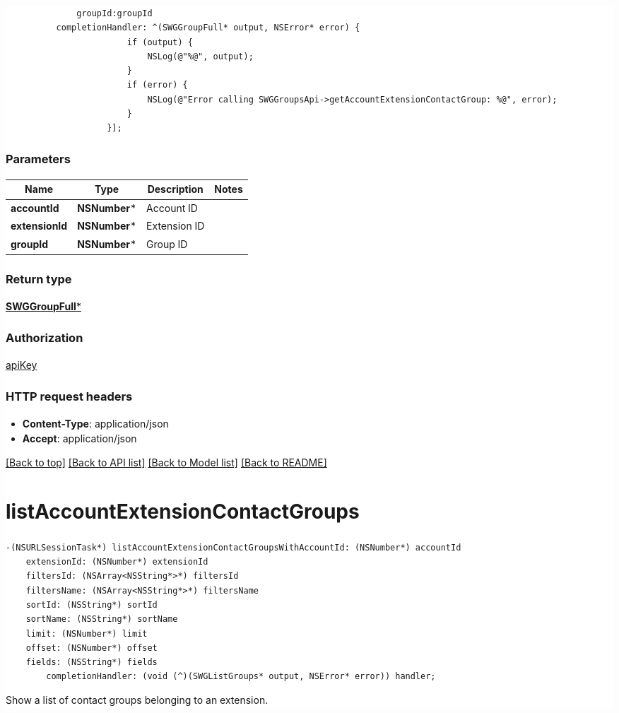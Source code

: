 ```objc
              groupId:groupId
          completionHandler: ^(SWGGroupFull* output, NSError* error) {
                        if (output) {
                            NSLog(@"%@", output);
                        }
                        if (error) {
                            NSLog(@"Error calling SWGGroupsApi->getAccountExtensionContactGroup: %@", error);
                        }
                    }];
```

### Parameters

Name | Type | Description  | Notes
------------- | ------------- | ------------- | -------------
 **accountId** | **NSNumber***| Account ID | 
 **extensionId** | **NSNumber***| Extension ID | 
 **groupId** | **NSNumber***| Group ID | 

### Return type

[**SWGGroupFull***](SWGGroupFull.md)

### Authorization

[apiKey](../README.md#apiKey)

### HTTP request headers

 - **Content-Type**: application/json
 - **Accept**: application/json

[[Back to top]](#) [[Back to API list]](../README.md#documentation-for-api-endpoints) [[Back to Model list]](../README.md#documentation-for-models) [[Back to README]](../README.md)

# **listAccountExtensionContactGroups**
```objc
-(NSURLSessionTask*) listAccountExtensionContactGroupsWithAccountId: (NSNumber*) accountId
    extensionId: (NSNumber*) extensionId
    filtersId: (NSArray<NSString*>*) filtersId
    filtersName: (NSArray<NSString*>*) filtersName
    sortId: (NSString*) sortId
    sortName: (NSString*) sortName
    limit: (NSNumber*) limit
    offset: (NSNumber*) offset
    fields: (NSString*) fields
        completionHandler: (void (^)(SWGListGroups* output, NSError* error)) handler;
```

Show a list of contact groups belonging to an extension.
